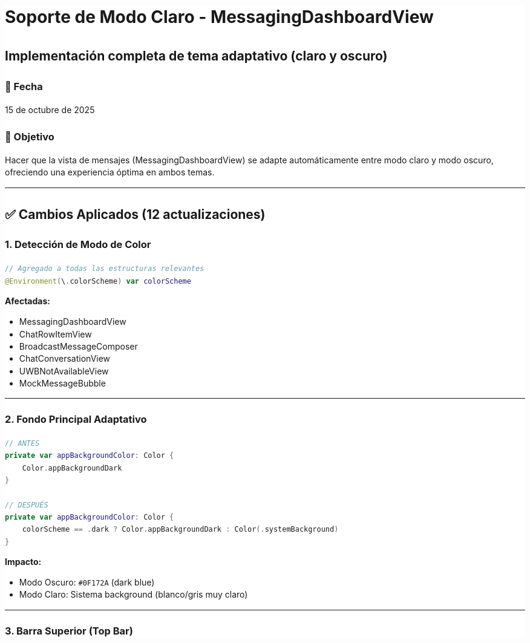 # Soporte de Modo Claro - MessagingDashboardView
## Implementación completa de tema adaptativo (claro y oscuro)

### 📅 Fecha
15 de octubre de 2025

### 🎯 Objetivo
Hacer que la vista de mensajes (MessagingDashboardView) se adapte automáticamente entre modo claro y modo oscuro, ofreciendo una experiencia óptima en ambos temas.

---

## ✅ Cambios Aplicados (12 actualizaciones)

### 1. Detección de Modo de Color
```swift
// Agregado a todas las estructuras relevantes
@Environment(\.colorScheme) var colorScheme
```
**Afectadas:**
- MessagingDashboardView
- ChatRowItemView
- BroadcastMessageComposer
- ChatConversationView
- UWBNotAvailableView
- MockMessageBubble

---

### 2. Fondo Principal Adaptativo
```swift
// ANTES
private var appBackgroundColor: Color {
    Color.appBackgroundDark
}

// DESPUÉS
private var appBackgroundColor: Color {
    colorScheme == .dark ? Color.appBackgroundDark : Color(.systemBackground)
}
```
**Impacto:** 
- Modo Oscuro: `#0F172A` (dark blue)
- Modo Claro: Sistema background (blanco/gris muy claro)

---

### 3. Barra Superior (Top Bar)
